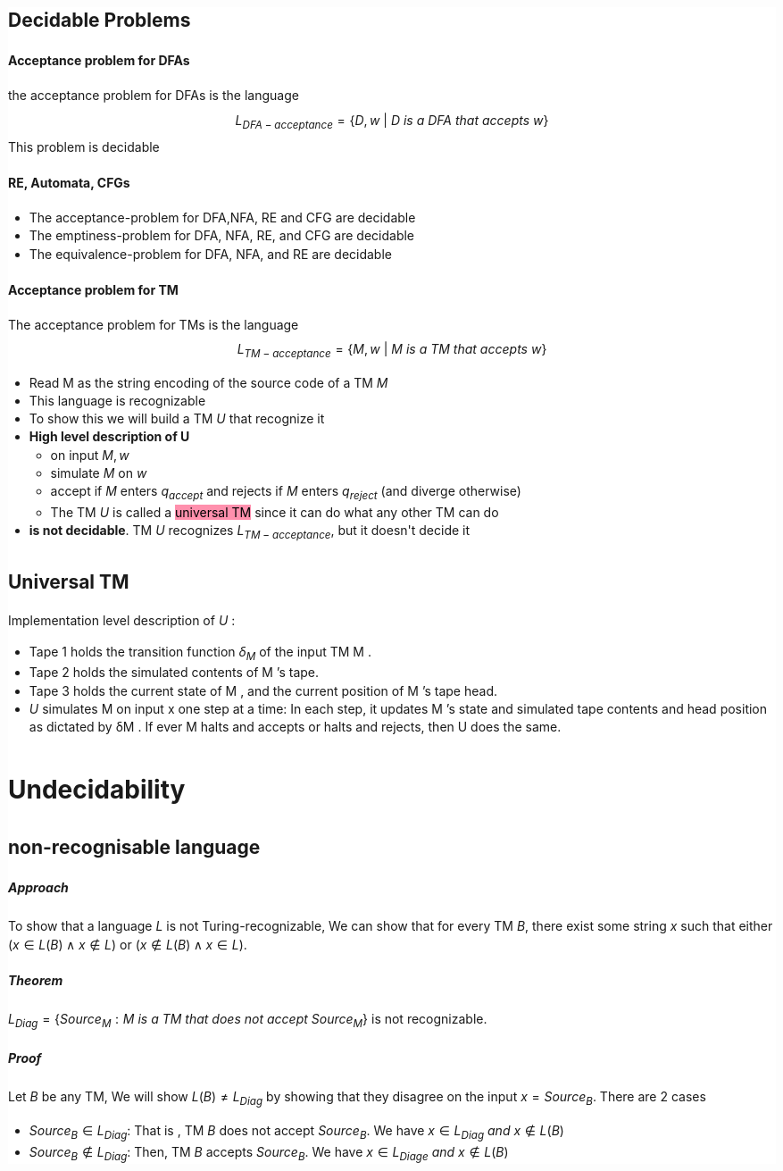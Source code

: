## Decidable Problems

#### Acceptance problem for DFAs
the acceptance problem for DFAs is the language
$$
L_{DFA-acceptance} = \{D,w\ |\ D\ is\ a\ DFA\ that\ accepts\ w\}
$$
This problem is decidable
#### RE, Automata, CFGs
- The acceptance-problem for DFA,NFA, RE and CFG are decidable
- The emptiness-problem for DFA, NFA, RE, and CFG are decidable
- The equivalence-problem for DFA, NFA, and RE are decidable
#### Acceptance problem for TM
The acceptance problem for TMs is the language
$$
L_{TM-acceptance} = \{M,w\ |\ M\ is\ a\ TM\ that\ accepts\ w\}
$$
- Read M as the string encoding of the source code of a TM $M$
- This language is recognizable
- To show this we will build a TM $U$ that recognize it
- **High level description of U**
	- on input $M, w$
	- simulate $M$ on $w$
	- accept if $M$ enters $q_{accept}$ and rejects if $M$ enters $q_{reject}$ (and diverge otherwise)
	- The TM $U$ is called a <mark style="background: #FF5582A6;">universal TM</mark> since it can do what any other TM can do
- **is not decidable**. TM $U$ recognizes $L_{TM-acceptance}$, but it doesn't decide it
## Universal TM
Implementation level description of $U$ :
- Tape 1 holds the transition function $δ_M$ of the input TM M . 
- Tape 2 holds the simulated contents of M ’s tape. 
- Tape 3 holds the current state of M , and the current position of M ’s tape head. 
- $U$ simulates M on input x one step at a time: In each step, it updates M ’s state and simulated tape contents and head position as dictated by δM . If ever M halts and accepts or halts and rejects, then U does the same.
# Undecidability

## non-recognisable language

##### Approach
To show that  a language $L$ is not Turing-recognizable, We can show that for every TM $B$, there exist some string $x$ such that either ($x \in L(B) \land x \notin L$) or ($x \notin L(B) \land x \in L$).
##### Theorem
$L_{Diag} = \{Source_M: M\ is\ a\ TM\ that\ does\ not\ accept\ Source_M\}$ is not recognizable.
##### Proof
Let $B$ be any TM, We will show $L(B) \neq L_{Diag}$ by showing that they disagree on the input $x=Source_B$.
There are 2 cases
- $Source_B \in L_{Diag}$: That is , TM $B$ does not accept $Source_B$. We have $x \in L_{Diag}\ and\ x \notin L(B)$
- $Source_B \notin L_{Diag}$: Then, TM $B$ accepts $Source_B$. We have $x \in L_{Diage}\ and\ x \notin L(B)$
